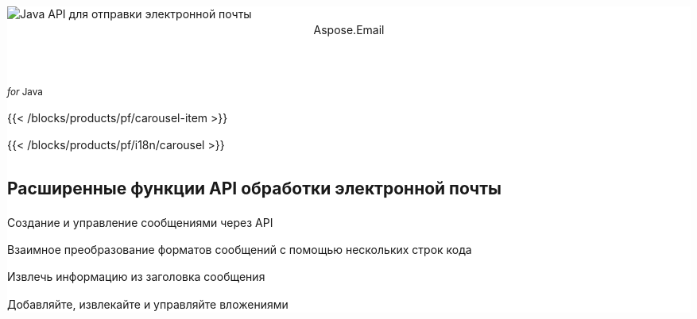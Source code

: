   
 </div>
 
 <div class="d1-logo">
  <img width="70" height="75" alt="Java API для отправки электронной почты" src="https://www.aspose.cloud/templates/aspose/img/products/email/aspose_email-for-java.svg"/>
  <header>
   Aspose.Email
  </header>
  <footer>
   <small>
    <em>
     for
    </em>
    Java
   </small>
  </footer>
 </div>
 
</div>

{{< /blocks/products/pf/carousel-item >}}

{{< /blocks/products/pf/i18n/carousel >}}



<div class="container-fluid features-section bg-gray singleproduct">
 <a class="anchor" id="features" name="features">
 </a>
 <div class="row">
  <div class="container">
   <h2 class="pr-ft">
    Расширенные функции API обработки электронной почты
   </h2>
   <p>
   </p>
   
   <div class="col-lg-4">
    <em class="fa fa-file-text-o ico-blue fa-2x col-lg-2">
    </em>
    <p class="col-lg-10">
     Создание и управление сообщениями через API
    </p>
   </div>
   <div class="col-lg-4">
    <em class="fa fa-file-o ico-blue fa-2x col-lg-2">
    </em>
    <p class="col-lg-10">
     Взаимное преобразование форматов сообщений с помощью нескольких строк кода
    </p>
   </div>
   <div class="col-lg-4">
    <em class="fa fa-envelope-o ico-blue fa-2x col-lg-2">
    </em>
    <p class="col-lg-10">
     Извлечь информацию из заголовка сообщения
    </p>
   </div>
   <div class="col-lg-4">
    <em class="fa fa-paperclip ico-blue fa-2x col-lg-2">
    </em>
    <p class="col-lg-10">
     Добавляйте, извлекайте и управляйте вложениями
    </p>
   </div>
   <div class="col-lg-4">
    <em class="fa fa-code ico-blue fa-2x col-lg-2">